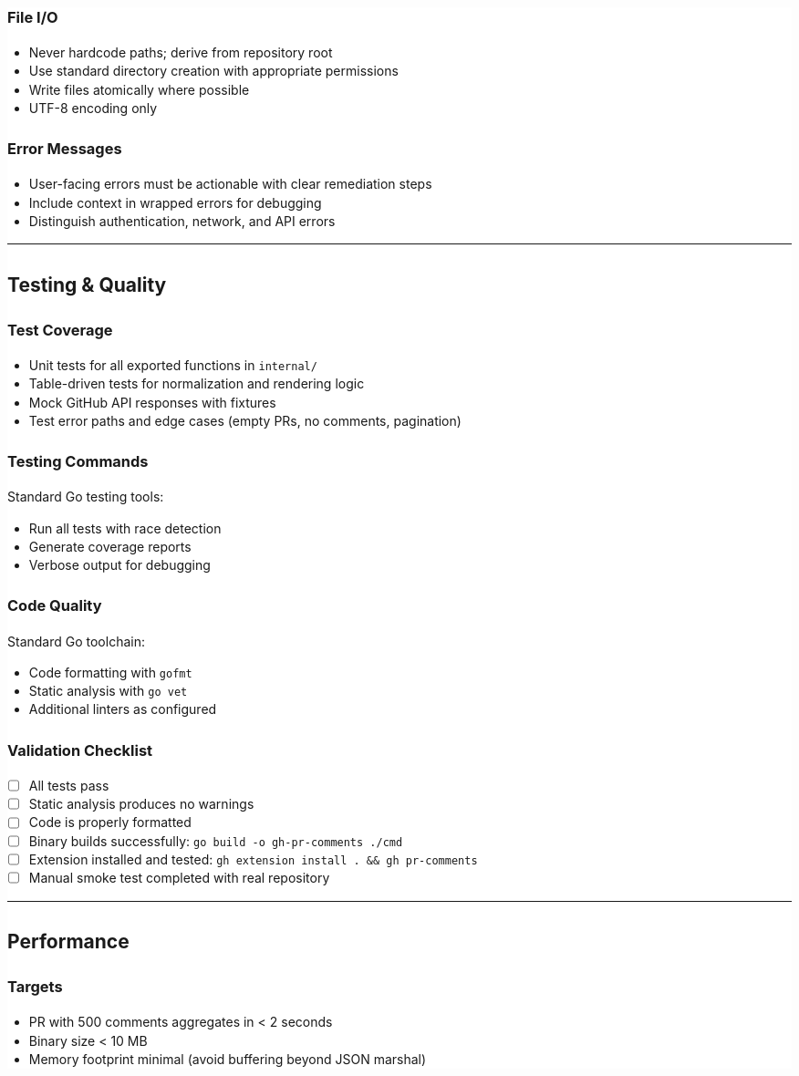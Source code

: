 ### File I/O
- Never hardcode paths; derive from repository root
- Use standard directory creation with appropriate permissions
- Write files atomically where possible
- UTF-8 encoding only

### Error Messages
- User-facing errors must be actionable with clear remediation steps
- Include context in wrapped errors for debugging
- Distinguish authentication, network, and API errors

---

## Testing & Quality

### Test Coverage
- Unit tests for all exported functions in `internal/`
- Table-driven tests for normalization and rendering logic
- Mock GitHub API responses with fixtures
- Test error paths and edge cases (empty PRs, no comments, pagination)

### Testing Commands
Standard Go testing tools:
- Run all tests with race detection
- Generate coverage reports
- Verbose output for debugging

### Code Quality
Standard Go toolchain:
- Code formatting with `gofmt`
- Static analysis with `go vet`
- Additional linters as configured

### Validation Checklist
- [ ] All tests pass
- [ ] Static analysis produces no warnings
- [ ] Code is properly formatted
- [ ] Binary builds successfully: `go build -o gh-pr-comments ./cmd`
- [ ] Extension installed and tested: `gh extension install . && gh pr-comments`
- [ ] Manual smoke test completed with real repository

---

## Performance

### Targets
- PR with 500 comments aggregates in < 2 seconds
- Binary size < 10 MB
- Memory footprint minimal (avoid buffering beyond JSON marshal)
